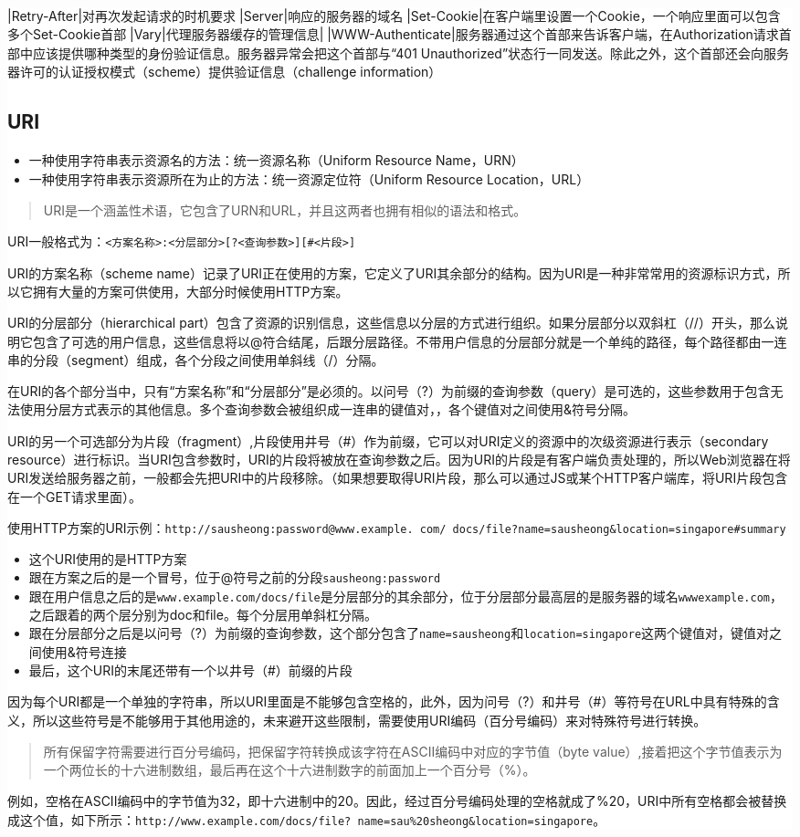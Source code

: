 |Retry-After|对再次发起请求的时机要求
|Server|响应的服务器的域名
|Set-Cookie|在客户端里设置一个Cookie，一个响应里面可以包含多个Set-Cookie首部
|Vary|代理服务器缓存的管理信息|
|WWW-Authenticate|服务器通过这个首部来告诉客户端，在Authorization请求首部中应该提供哪种类型的身份验证信息。服务器异常会把这个首部与“401 Unauthorized”状态行一同发送。除此之外，这个首部还会向服务器许可的认证授权模式（scheme）提供验证信息（challenge information）

## URI

- 一种使用字符串表示资源名的方法：统一资源名称（Uniform Resource Name，URN）
- 一种使用字符串表示资源所在为止的方法：统一资源定位符（Uniform Resource Location，URL）

> URI是一个涵盖性术语，它包含了URN和URL，并且这两者也拥有相似的语法和格式。

URI一般格式为：`<方案名称>:<分层部分>[?<查询参数>][#<片段>]`

URI的方案名称（scheme name）记录了URI正在使用的方案，它定义了URI其余部分的结构。因为URI是一种非常常用的资源标识方式，所以它拥有大量的方案可供使用，大部分时候使用HTTP方案。

URI的分层部分（hierarchical part）包含了资源的识别信息，这些信息以分层的方式进行组织。如果分层部分以双斜杠（//）开头，那么说明它包含了可选的用户信息，这些信息将以@符合结尾，后跟分层路径。不带用户信息的分层部分就是一个单纯的路径，每个路径都由一连串的分段（segment）组成，各个分段之间使用单斜线（/）分隔。

在URI的各个部分当中，只有“方案名称”和“分层部分”是必须的。以问号（?）为前缀的查询参数（query）是可选的，这些参数用于包含无法使用分层方式表示的其他信息。多个查询参数会被组织成一连串的键值对，，各个键值对之间使用&符号分隔。

URI的另一个可选部分为片段（fragment）,片段使用井号（#）作为前缀，它可以对URI定义的资源中的次级资源进行表示（secondary resource）进行标识。当URI包含参数时，URI的片段将被放在查询参数之后。因为URI的片段是有客户端负责处理的，所以Web浏览器在将URI发送给服务器之前，一般都会先把URI中的片段移除。（如果想要取得URI片段，那么可以通过JS或某个HTTP客户端库，将URI片段包含在一个GET请求里面）。

使用HTTP方案的URI示例：`http://sausheong:password@www.example. com/ docs/file?name=sausheong&location=singapore#summary`

- 这个URI使用的是HTTP方案
- 跟在方案之后的是一个冒号，位于@符号之前的分段`sausheong:password`
- 跟在用户信息之后的是`www.example.com/docs/file`是分层部分的其余部分，位于分层部分最高层的是服务器的域名`wwwexample.com`，之后跟着的两个层分别为doc和file。每个分层用单斜杠分隔。
- 跟在分层部分之后是以问号（?）为前缀的查询参数，这个部分包含了`name=sausheong`和`location=singapore`这两个键值对，键值对之间使用&符号连接
- 最后，这个URI的末尾还带有一个以井号（#）前缀的片段

因为每个URI都是一个单独的字符串，所以URI里面是不能够包含空格的，此外，因为问号（?）和井号（#）等符号在URL中具有特殊的含义，所以这些符号是不能够用于其他用途的，未来避开这些限制，需要使用URI编码（百分号编码）来对特殊符号进行转换。

> 所有保留字符需要进行百分号编码，把保留字符转换成该字符在ASCII编码中对应的字节值（byte value）,接着把这个字节值表示为一个两位长的十六进制数组，最后再在这个十六进制数字的前面加上一个百分号（%）。

例如，空格在ASCII编码中的字节值为32，即十六进制中的20。因此，经过百分号编码处理的空格就成了%20，URI中所有空格都会被替换成这个值，如下所示：`http://www.example.com/docs/file? name=sau%20sheong&location=singapore`。


